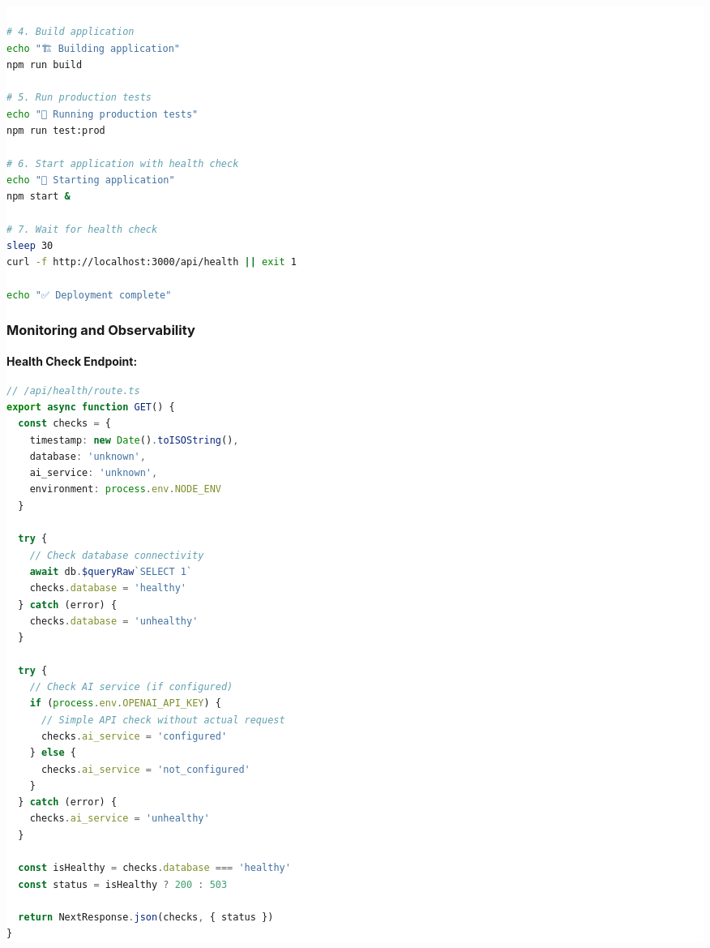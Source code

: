```bash

# 4. Build application
echo "🏗️ Building application"
npm run build

# 5. Run production tests
echo "🧪 Running production tests"
npm run test:prod

# 6. Start application with health check
echo "💚 Starting application"
npm start &

# 7. Wait for health check
sleep 30
curl -f http://localhost:3000/api/health || exit 1

echo "✅ Deployment complete"
```

### **Monitoring and Observability**

**Health Check Endpoint:**
```typescript
// /api/health/route.ts
export async function GET() {
  const checks = {
    timestamp: new Date().toISOString(),
    database: 'unknown',
    ai_service: 'unknown',
    environment: process.env.NODE_ENV
  }
  
  try {
    // Check database connectivity
    await db.$queryRaw`SELECT 1`
    checks.database = 'healthy'
  } catch (error) {
    checks.database = 'unhealthy'
  }
  
  try {
    // Check AI service (if configured)
    if (process.env.OPENAI_API_KEY) {
      // Simple API check without actual request
      checks.ai_service = 'configured'
    } else {
      checks.ai_service = 'not_configured'
    }
  } catch (error) {
    checks.ai_service = 'unhealthy'
  }
  
  const isHealthy = checks.database === 'healthy'
  const status = isHealthy ? 200 : 503
  
  return NextResponse.json(checks, { status })
}
```
